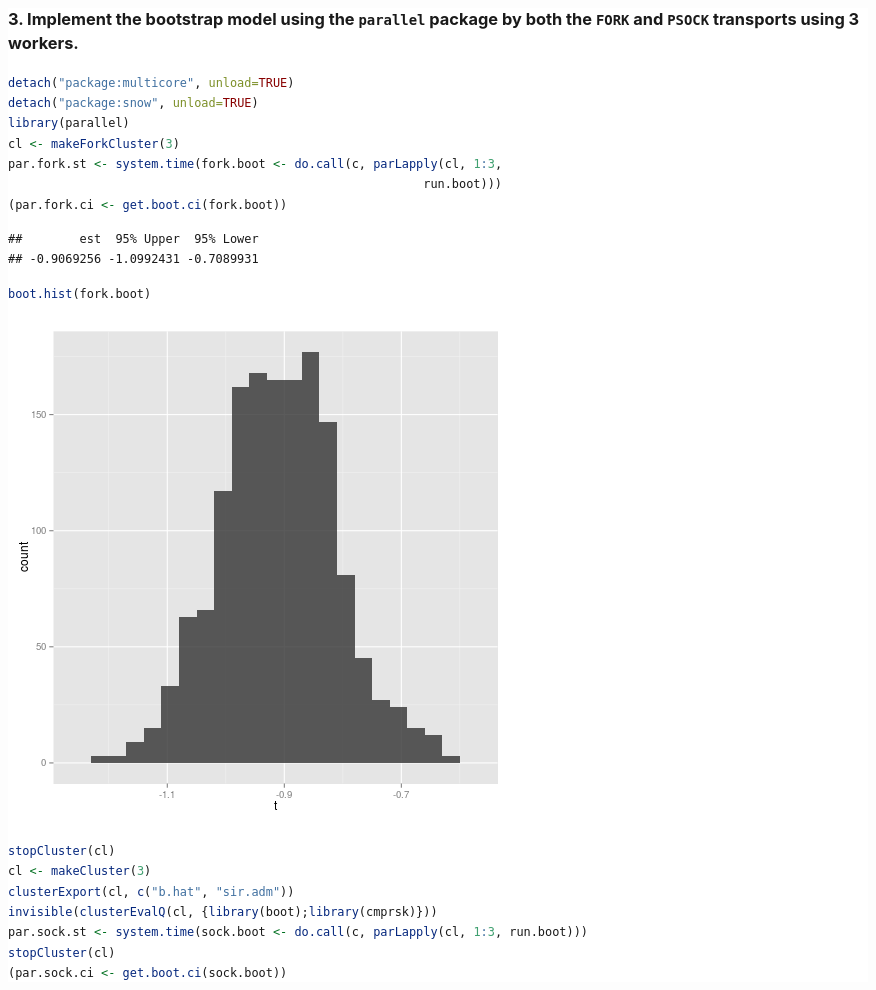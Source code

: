 ### 3. Implement the bootstrap model using the `parallel` package by both the `FORK` and `PSOCK` transports using 3 workers.


```r
detach("package:multicore", unload=TRUE)
detach("package:snow", unload=TRUE)
library(parallel)
cl <- makeForkCluster(3)
par.fork.st <- system.time(fork.boot <- do.call(c, parLapply(cl, 1:3,
                                                          run.boot)))
(par.fork.ci <- get.boot.ci(fork.boot))
```

```
##        est  95% Upper  95% Lower 
## -0.9069256 -1.0992431 -0.7089931
```

```r
boot.hist(fork.boot)
```

![plot of chunk parallel_both](figure/parallel_both-1.png) 

```r
stopCluster(cl)
cl <- makeCluster(3)
clusterExport(cl, c("b.hat", "sir.adm"))
invisible(clusterEvalQ(cl, {library(boot);library(cmprsk)}))
par.sock.st <- system.time(sock.boot <- do.call(c, parLapply(cl, 1:3, run.boot)))
stopCluster(cl)
(par.sock.ci <- get.boot.ci(sock.boot))
```
